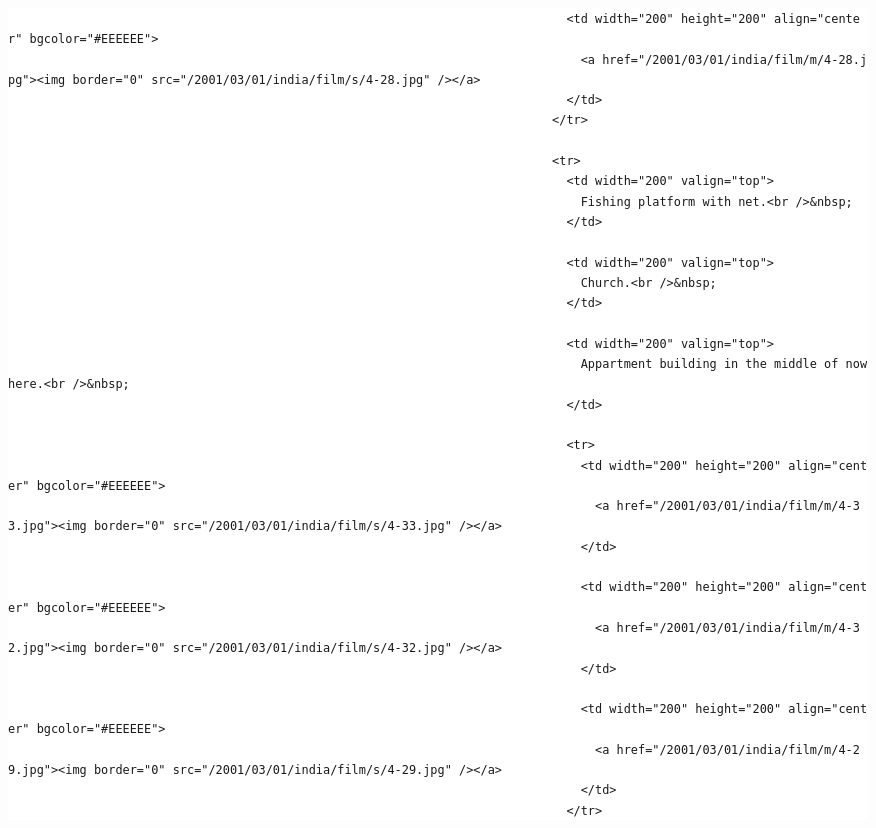                                                                                   <td width="200" height="200" align="center" bgcolor="#EEEEEE">
                                                                                    <a href="/2001/03/01/india/film/m/4-28.jpg"><img border="0" src="/2001/03/01/india/film/s/4-28.jpg" /></a>
                                                                                  </td>
                                                                                </tr>
                                                                                
                                                                                <tr>
                                                                                  <td width="200" valign="top">
                                                                                    Fishing platform with net.<br />&nbsp;
                                                                                  </td>
                                                                                  
                                                                                  <td width="200" valign="top">
                                                                                    Church.<br />&nbsp;
                                                                                  </td>
                                                                                  
                                                                                  <td width="200" valign="top">
                                                                                    Appartment building in the middle of nowhere.<br />&nbsp;
                                                                                  </td>
                                                                                  
                                                                                  <tr>
                                                                                    <td width="200" height="200" align="center" bgcolor="#EEEEEE">
                                                                                      <a href="/2001/03/01/india/film/m/4-33.jpg"><img border="0" src="/2001/03/01/india/film/s/4-33.jpg" /></a>
                                                                                    </td>
                                                                                    
                                                                                    <td width="200" height="200" align="center" bgcolor="#EEEEEE">
                                                                                      <a href="/2001/03/01/india/film/m/4-32.jpg"><img border="0" src="/2001/03/01/india/film/s/4-32.jpg" /></a>
                                                                                    </td>
                                                                                    
                                                                                    <td width="200" height="200" align="center" bgcolor="#EEEEEE">
                                                                                      <a href="/2001/03/01/india/film/m/4-29.jpg"><img border="0" src="/2001/03/01/india/film/s/4-29.jpg" /></a>
                                                                                    </td>
                                                                                  </tr>
                                                                                  